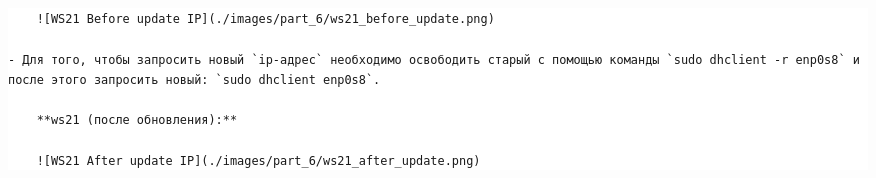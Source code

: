 		![WS21 Before update IP](./images/part_6/ws21_before_update.png)

	- Для того, чтобы запросить новый `ip-адрес` необходимо освободить старый с помощью команды `sudo dhclient -r enp0s8` и после этого запросить новый: `sudo dhclient enp0s8`.

		**ws21 (после обновления):**

		![WS21 After update IP](./images/part_6/ws21_after_update.png)
	